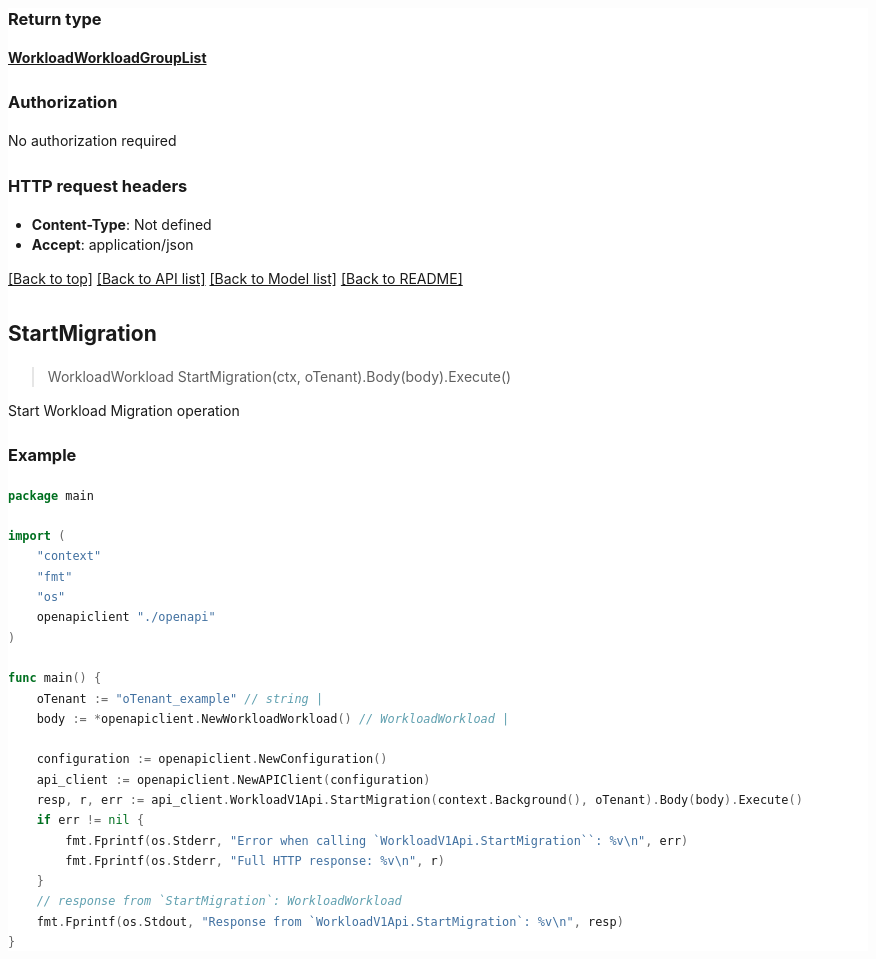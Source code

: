 ### Return type

[**WorkloadWorkloadGroupList**](workloadWorkloadGroupList.md)

### Authorization

No authorization required

### HTTP request headers

- **Content-Type**: Not defined
- **Accept**: application/json

[[Back to top]](#) [[Back to API list]](../README.md#documentation-for-api-endpoints)
[[Back to Model list]](../README.md#documentation-for-models)
[[Back to README]](../README.md)


## StartMigration

> WorkloadWorkload StartMigration(ctx, oTenant).Body(body).Execute()

Start Workload Migration operation

### Example

```go
package main

import (
    "context"
    "fmt"
    "os"
    openapiclient "./openapi"
)

func main() {
    oTenant := "oTenant_example" // string | 
    body := *openapiclient.NewWorkloadWorkload() // WorkloadWorkload | 

    configuration := openapiclient.NewConfiguration()
    api_client := openapiclient.NewAPIClient(configuration)
    resp, r, err := api_client.WorkloadV1Api.StartMigration(context.Background(), oTenant).Body(body).Execute()
    if err != nil {
        fmt.Fprintf(os.Stderr, "Error when calling `WorkloadV1Api.StartMigration``: %v\n", err)
        fmt.Fprintf(os.Stderr, "Full HTTP response: %v\n", r)
    }
    // response from `StartMigration`: WorkloadWorkload
    fmt.Fprintf(os.Stdout, "Response from `WorkloadV1Api.StartMigration`: %v\n", resp)
}
```

